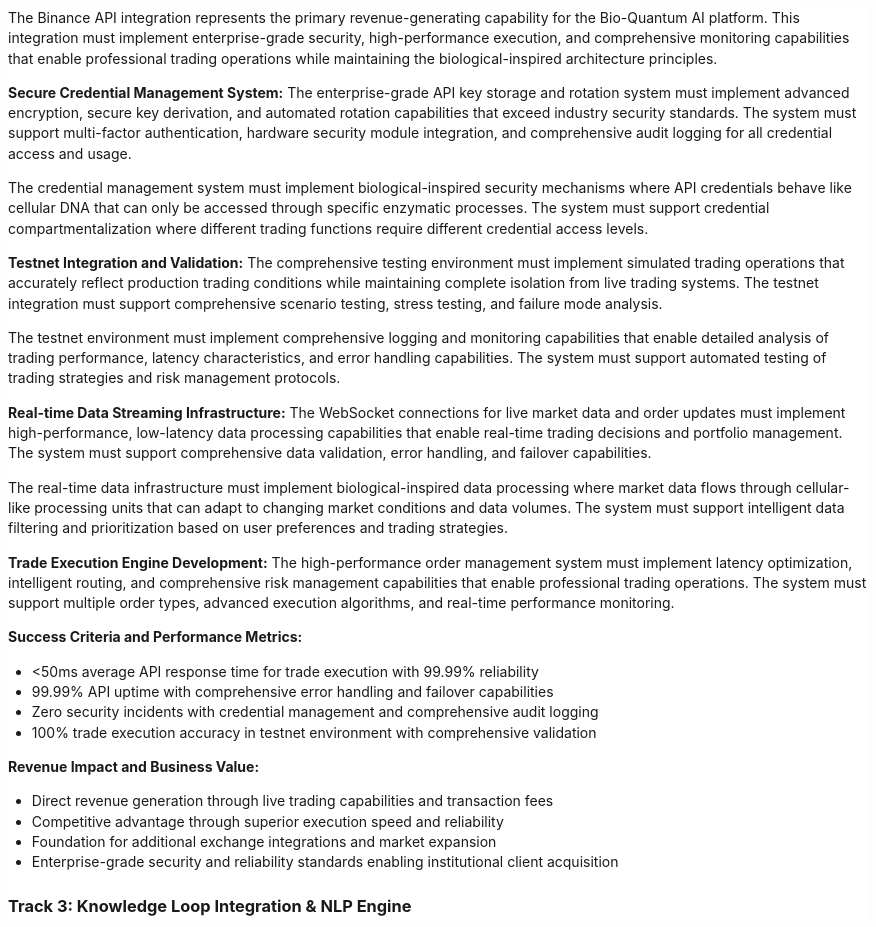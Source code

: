 The Binance API integration represents the primary revenue-generating capability for the Bio-Quantum AI platform. This integration must implement enterprise-grade security, high-performance execution, and comprehensive monitoring capabilities that enable professional trading operations while maintaining the biological-inspired architecture principles.

**Secure Credential Management System:**
The enterprise-grade API key storage and rotation system must implement advanced encryption, secure key derivation, and automated rotation capabilities that exceed industry security standards. The system must support multi-factor authentication, hardware security module integration, and comprehensive audit logging for all credential access and usage.

The credential management system must implement biological-inspired security mechanisms where API credentials behave like cellular DNA that can only be accessed through specific enzymatic processes. The system must support credential compartmentalization where different trading functions require different credential access levels.

**Testnet Integration and Validation:**
The comprehensive testing environment must implement simulated trading operations that accurately reflect production trading conditions while maintaining complete isolation from live trading systems. The testnet integration must support comprehensive scenario testing, stress testing, and failure mode analysis.

The testnet environment must implement comprehensive logging and monitoring capabilities that enable detailed analysis of trading performance, latency characteristics, and error handling capabilities. The system must support automated testing of trading strategies and risk management protocols.

**Real-time Data Streaming Infrastructure:**
The WebSocket connections for live market data and order updates must implement high-performance, low-latency data processing capabilities that enable real-time trading decisions and portfolio management. The system must support comprehensive data validation, error handling, and failover capabilities.

The real-time data infrastructure must implement biological-inspired data processing where market data flows through cellular-like processing units that can adapt to changing market conditions and data volumes. The system must support intelligent data filtering and prioritization based on user preferences and trading strategies.

**Trade Execution Engine Development:**
The high-performance order management system must implement latency optimization, intelligent routing, and comprehensive risk management capabilities that enable professional trading operations. The system must support multiple order types, advanced execution algorithms, and real-time performance monitoring.

**Success Criteria and Performance Metrics:**
- <50ms average API response time for trade execution with 99.99% reliability
- 99.99% API uptime with comprehensive error handling and failover capabilities
- Zero security incidents with credential management and comprehensive audit logging
- 100% trade execution accuracy in testnet environment with comprehensive validation

**Revenue Impact and Business Value:**
- Direct revenue generation through live trading capabilities and transaction fees
- Competitive advantage through superior execution speed and reliability
- Foundation for additional exchange integrations and market expansion
- Enterprise-grade security and reliability standards enabling institutional client acquisition

### **Track 3: Knowledge Loop Integration & NLP Engine**
